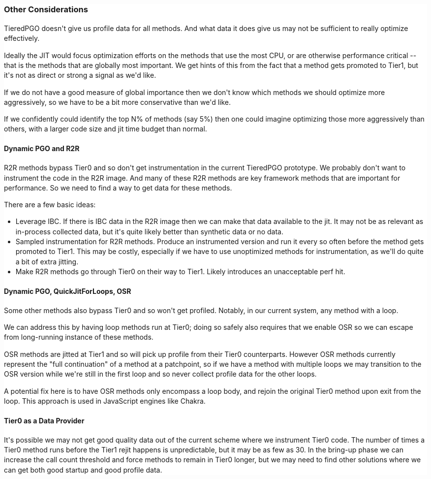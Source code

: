 ### Other Considerations
<a href="Global"></a>
TieredPGO doesn't give us profile data for all methods. And what data it does give us may not be sufficient to really optimize effectively.

Ideally the JIT would focus optimization efforts on the methods that use the most CPU, or are otherwise performance critical -- that is the methods that are globally most important. We get hints of this from the fact that a method gets promoted to Tier1, but it's not as direct or strong a signal as we'd like.

If we do not have a good measure of global importance then we don't know which methods we should optimize more aggressively, so we have to be a bit more conservative than we'd like.

If we confidently could identify the top N% of methods (say 5%) then one could imagine optimizing those more aggressively than others, with a larger code size and jit time budget than normal.

#### Dynamic PGO and R2R

R2R methods bypass Tier0 and so don't get instrumentation in the current TieredPGO prototype. We probably don't want to instrument the code in the R2R image. And many of these R2R methods are key framework methods that are important for performance. So we need to find a way to get data for these methods.

There are a few basic ideas:
* Leverage IBC. If there is IBC data in the R2R image then we can make that data available to the jit. It may not be as relevant as in-process collected data, but it's quite likely better than synthetic data or no data.
* Sampled instrumentation for R2R methods. Produce an instrumented version and run it every so often before the method gets promoted to Tier1. This may be costly, especially if we have to use unoptimized methods for instrumentation, as we'll do quite a bit of extra jitting.
* Make R2R methods go through Tier0 on their way to Tier1. Likely introduces an unacceptable perf hit.

#### Dynamic PGO, QuickJitForLoops, OSR

Some other methods also bypass Tier0 and so won't get profiled. Notably, in our current system, any method with a loop.

We can address this by having loop methods run at Tier0; doing so safely also requires that we enable OSR so we can escape from long-running instance of these methods.

OSR methods are jitted at Tier1 and so will pick up profile from their Tier0 counterparts. However OSR methods currently represent the "full continuation" of a method at a patchpoint, so if we have a method with multiple loops we may transition to the OSR version while we're still in the first loop and so never collect profile data for the other loops.

A potential fix here is to have OSR methods only encompass a loop body, and rejoin the original Tier0 method upon exit from the loop. This approach is used in JavaScript engines like Chakra.

#### Tier0 as a Data Provider

It's possible we may not get good quality data out of the current scheme where we instrument Tier0 code. The number of times a Tier0 method runs before the Tier1 rejit happens is unpredictable, but it may be as few as 30. In the bring-up phase we can increase the call count threshold and force methods to remain in Tier0 longer, but we may need to find other solutions where we can get both good startup and good profile data.
